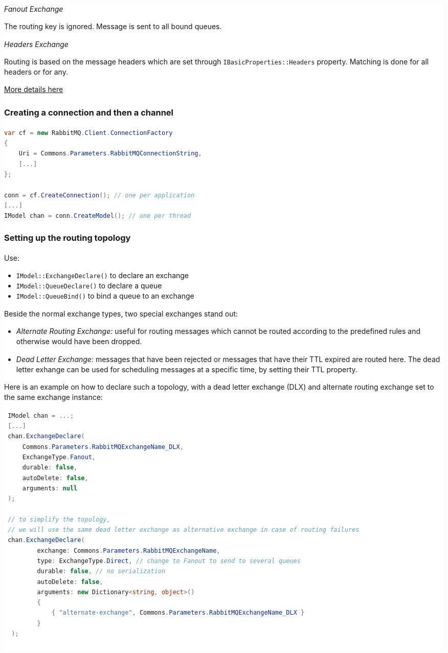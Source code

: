 *Fanout Exchange*

The routing key is ignored. Message is sent to all bound queues.

*Headers Exchange*

Routing is based on the message headers which are set through `IBasicProperties::Headers` property. Matching is done for all headers or for any.

[More details here](https://www.rabbitmq.com/tutorials/amqp-concepts.html)

### Creating a connection and then a channel

```csharp
var cf = new RabbitMQ.Client.ConnectionFactory
{
	Uri = Commons.Parameters.RabbitMQConnectionString,
	[...]
};

conn = cf.CreateConnection(); // one per application
[...]
IModel chan = conn.CreateModel(); // one per thread
```

### Setting up the routing topology

Use:

- `IModel::ExchangeDeclare()` to declare an exchange
- `IModel::QueueDeclare()` to declare a queue
- `IModel::QueueBind()` to bind a queue to an exchange

Beside the normal exchange types, two special exchanges stand out:

- *Alternate Routing Exchange:* useful for routing messages which cannot be routed according to the predefined rules and otherwise would have been dropped.

- *Dead Letter Exchange:*  messages that have been rejected or messages that have their TTL expired are routed here. The dead letter exhange can be used for scheduling messages at a specific time, by setting their TTL property.

Here is an example on how to declare such a topology, with a dead letter exchange (DLX) and alternate routing exchange set to the same exchange instance:

```csharp
 IModel chan = ...;
 [...]
 chan.ExchangeDeclare(
     Commons.Parameters.RabbitMQExchangeName_DLX,
     ExchangeType.Fanout,
     durable: false,
     autoDelete: false,
     arguments: null
 );

 // to simplify the topology,
 // we will use the same dead letter exchange as alternative exchange in case of routing failures
 chan.ExchangeDeclare(
         exchange: Commons.Parameters.RabbitMQExchangeName,
         type: ExchangeType.Direct, // change to Fanout to send to several queues
         durable: false, // no serialization
         autoDelete: false,
         arguments: new Dictionary<string, object>()
         {
             { "alternate-exchange", Commons.Parameters.RabbitMQExchangeName_DLX }
         }
  );
 
```